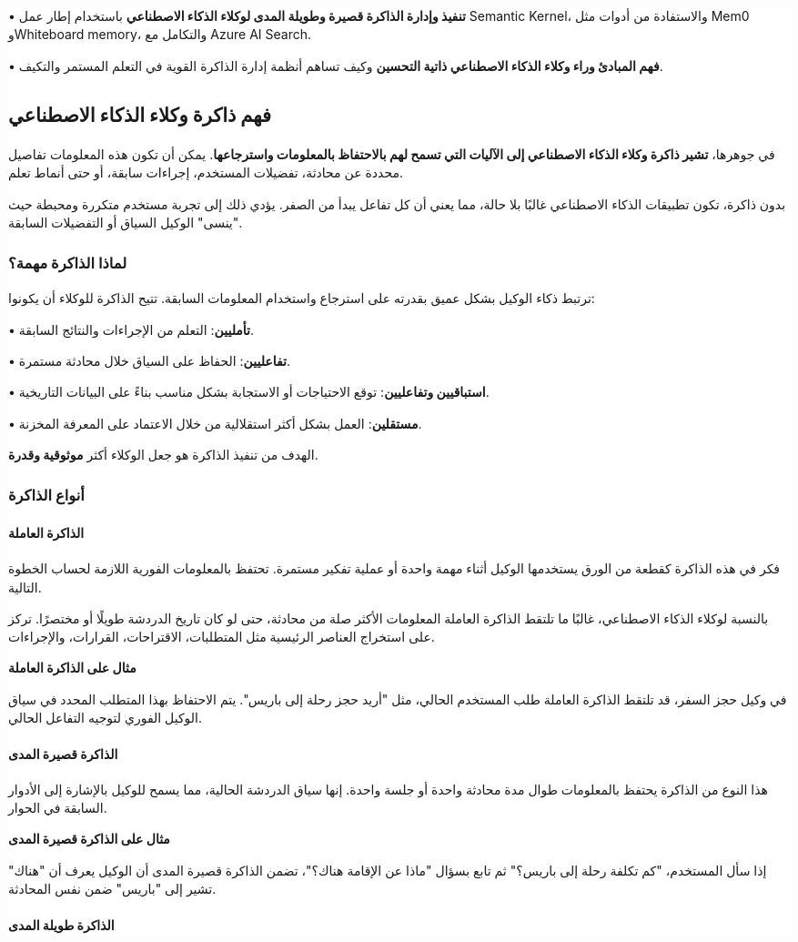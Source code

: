 • **تنفيذ وإدارة الذاكرة قصيرة وطويلة المدى لوكلاء الذكاء الاصطناعي** باستخدام إطار عمل Semantic Kernel، والاستفادة من أدوات مثل Mem0 وWhiteboard memory، والتكامل مع Azure AI Search.  

• **فهم المبادئ وراء وكلاء الذكاء الاصطناعي ذاتية التحسين** وكيف تساهم أنظمة إدارة الذاكرة القوية في التعلم المستمر والتكيف.  

## فهم ذاكرة وكلاء الذكاء الاصطناعي  

في جوهرها، **تشير ذاكرة وكلاء الذكاء الاصطناعي إلى الآليات التي تسمح لهم بالاحتفاظ بالمعلومات واسترجاعها**. يمكن أن تكون هذه المعلومات تفاصيل محددة عن محادثة، تفضيلات المستخدم، إجراءات سابقة، أو حتى أنماط تعلم.  

بدون ذاكرة، تكون تطبيقات الذكاء الاصطناعي غالبًا بلا حالة، مما يعني أن كل تفاعل يبدأ من الصفر. يؤدي ذلك إلى تجربة مستخدم متكررة ومحبطة حيث "ينسى" الوكيل السياق أو التفضيلات السابقة.  

### لماذا الذاكرة مهمة؟  

ترتبط ذكاء الوكيل بشكل عميق بقدرته على استرجاع واستخدام المعلومات السابقة. تتيح الذاكرة للوكلاء أن يكونوا:  

• **تأمليين**: التعلم من الإجراءات والنتائج السابقة.  

• **تفاعليين**: الحفاظ على السياق خلال محادثة مستمرة.  

• **استباقيين وتفاعليين**: توقع الاحتياجات أو الاستجابة بشكل مناسب بناءً على البيانات التاريخية.  

• **مستقلين**: العمل بشكل أكثر استقلالية من خلال الاعتماد على المعرفة المخزنة.  

الهدف من تنفيذ الذاكرة هو جعل الوكلاء أكثر **موثوقية وقدرة**.  

### أنواع الذاكرة  

#### الذاكرة العاملة  

فكر في هذه الذاكرة كقطعة من الورق يستخدمها الوكيل أثناء مهمة واحدة أو عملية تفكير مستمرة. تحتفظ بالمعلومات الفورية اللازمة لحساب الخطوة التالية.  

بالنسبة لوكلاء الذكاء الاصطناعي، غالبًا ما تلتقط الذاكرة العاملة المعلومات الأكثر صلة من محادثة، حتى لو كان تاريخ الدردشة طويلًا أو مختصرًا. تركز على استخراج العناصر الرئيسية مثل المتطلبات، الاقتراحات، القرارات، والإجراءات.  

**مثال على الذاكرة العاملة**  

في وكيل حجز السفر، قد تلتقط الذاكرة العاملة طلب المستخدم الحالي، مثل "أريد حجز رحلة إلى باريس". يتم الاحتفاظ بهذا المتطلب المحدد في سياق الوكيل الفوري لتوجيه التفاعل الحالي.  

#### الذاكرة قصيرة المدى  

هذا النوع من الذاكرة يحتفظ بالمعلومات طوال مدة محادثة واحدة أو جلسة واحدة. إنها سياق الدردشة الحالية، مما يسمح للوكيل بالإشارة إلى الأدوار السابقة في الحوار.  

**مثال على الذاكرة قصيرة المدى**  

إذا سأل المستخدم، "كم تكلفة رحلة إلى باريس؟" ثم تابع بسؤال "ماذا عن الإقامة هناك؟"، تضمن الذاكرة قصيرة المدى أن الوكيل يعرف أن "هناك" تشير إلى "باريس" ضمن نفس المحادثة.  

#### الذاكرة طويلة المدى  
